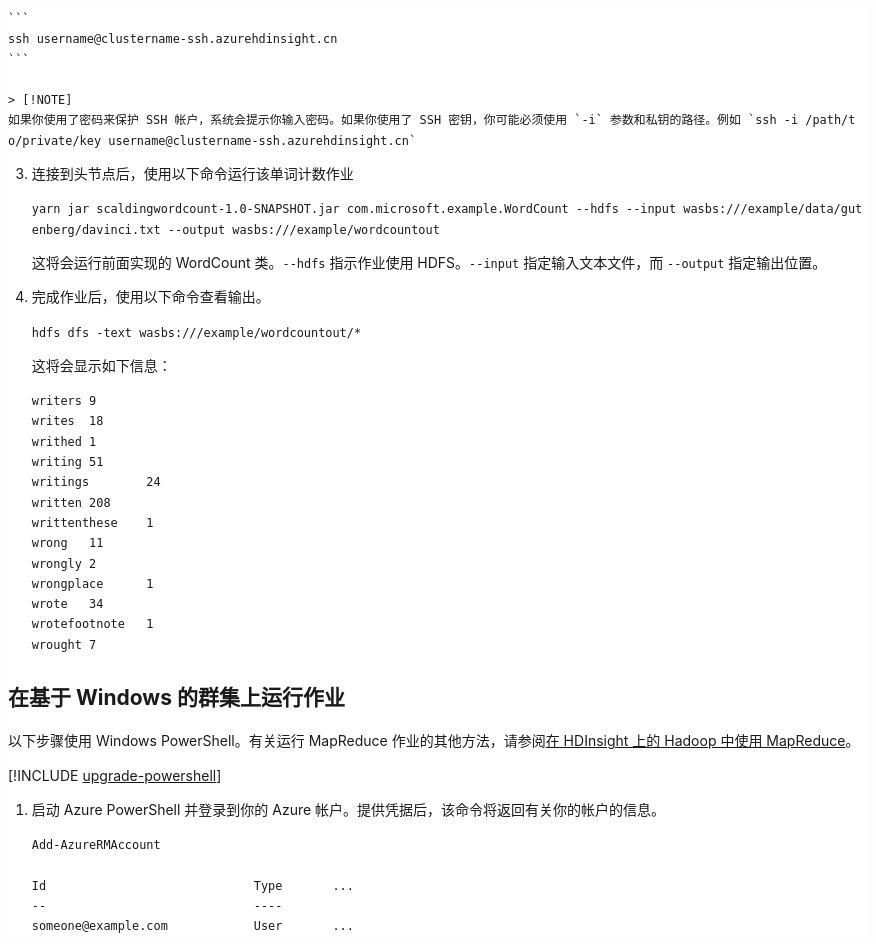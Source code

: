     ```
    ssh username@clustername-ssh.azurehdinsight.cn
    ```

    > [!NOTE]
    如果你使用了密码来保护 SSH 帐户，系统会提示你输入密码。如果你使用了 SSH 密钥，你可能必须使用 `-i` 参数和私钥的路径。例如 `ssh -i /path/to/private/key username@clustername-ssh.azurehdinsight.cn`

3. 连接到头节点后，使用以下命令运行该单词计数作业

    ```
    yarn jar scaldingwordcount-1.0-SNAPSHOT.jar com.microsoft.example.WordCount --hdfs --input wasbs:///example/data/gutenberg/davinci.txt --output wasbs:///example/wordcountout
    ```

    这将会运行前面实现的 WordCount 类。`--hdfs` 指示作业使用 HDFS。`--input` 指定输入文本文件，而 `--output` 指定输出位置。
4. 完成作业后，使用以下命令查看输出。

    ```
    hdfs dfs -text wasbs:///example/wordcountout/*
    ```

    这将会显示如下信息：

    ```
    writers 9
    writes  18
    writhed 1
    writing 51
    writings        24
    written 208
    writtenthese    1
    wrong   11
    wrongly 2
    wrongplace      1
    wrote   34
    wrotefootnote   1
    wrought 7
    ```

## 在基于 Windows 的群集上运行作业

以下步骤使用 Windows PowerShell。有关运行 MapReduce 作业的其他方法，请参阅[在 HDInsight 上的 Hadoop 中使用 MapReduce](./hdinsight-use-mapreduce.md)。

[!INCLUDE [upgrade-powershell](../../includes/hdinsight-use-latest-powershell.md)]

1. 启动 Azure PowerShell 并登录到你的 Azure 帐户。提供凭据后，该命令将返回有关你的帐户的信息。

    ```
    Add-AzureRMAccount

    Id                             Type       ...
    --                             ----
    someone@example.com            User       ...
    ```

